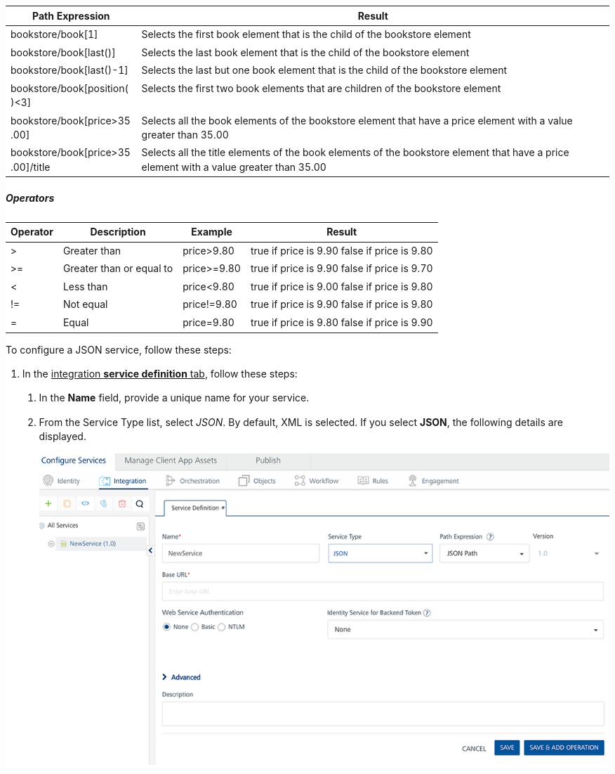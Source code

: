   
| Path Expression | Result |
| --- | --- |
| bookstore/book\[1\] | Selects the first book element that is the child of the bookstore element |
| bookstore/book\[last()\] | Selects the last book element that is the child of the bookstore element |
| bookstore/book\[last()-1\] | Selects the last but one book element that is the child of the bookstore element |
| bookstore/book\[position()<3\] | Selects the first two book elements that are children of the bookstore element |
| bookstore/book\[price>35.00\] | Selects all the book elements of the bookstore element that have a price element with a value greater than 35.00 |
| bookstore/book\[price>35.00\]/title | Selects all the title elements of the book elements of the bookstore element that have a price element with a value greater than 35.00 |

##### Operators

  
| Operator | Description | Example | Result |
| --- | --- | --- | --- |
| \> | Greater than | price>9.80 | true if price is 9.90 false if price is 9.80 |
| \>= | Greater than or equal to | price>=9.80 | true if price is 9.90 false if price is 9.70 |
| < | Less than | price<9.80 | true if price is 9.00 false if price is 9.80 |
| != | Not equal | price!=9.80 | true if price is 9.90 false if price is 9.80 |
| \= | Equal | price=9.80 | true if price is 9.80 false if price is 9.90 |

To configure a JSON service, follow these steps:

1.  In the [integration **service definition** tab](#IntegrationSDpage), follow these steps:
    
    1.  In the **Name** field, provide a unique name for your service.
    
    1.  From the Service Type list, select _JSON_. By default, XML is selected. If you select **JSON**, the following details are displayed.
        
        ![](Resources/Images/JSON_services.png)
        